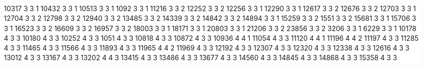 10317            3       3          1
10432            3       3          1
10513            3       3          1
1092             3       3          1
11216            3       3          2
12252            3       3          2
12256            3       3          1
12290            3       3          1
12617            3       3          2
12676            3       3          2
12703            3       3          1
12704            3       3          2
12798            3       3          2
12940            3       3          2
13485            3       3          2
14339            3       3          2
14842            3       3          2
14894            3       3          1
15259            3       3          2
1551             3       3          2
15681            3       3          1
15706            3       3          1
16523            3       3          2
16609            3       3          2
16957            3       3          2
18003            3       3          1
18171            3       3          1
20803            3       3          1
21206            3       3          2
23856            3       3          2
3206             3       3          1
6229             3       3          1
10178            4       3          3
10180            4       3          3
10252            4       3          3
1051             4       3          3
10818            4       3          3
10872            4       3          3
10936            4       4          1
11054            4       3          3
11120            4       4          1
11196            4       4          2
11197            4       3          3
11285            4       3          3
11465            4       3          3
11566            4       3          3
11893            4       3          3
11965            4       4          2
11969            4       3          3
12192            4       3          3
12307            4       3          3
12320            4       3          3
12338            4       3          3
12616            4       3          3
13012            4       3          3
13167            4       3          3
13202            4       4          3
13415            4       3          3
13486            4       3          3
13677            4       3          3
14560            4       3          3
14845            4       3          3
14868            4       3          3
15358            4       3          3